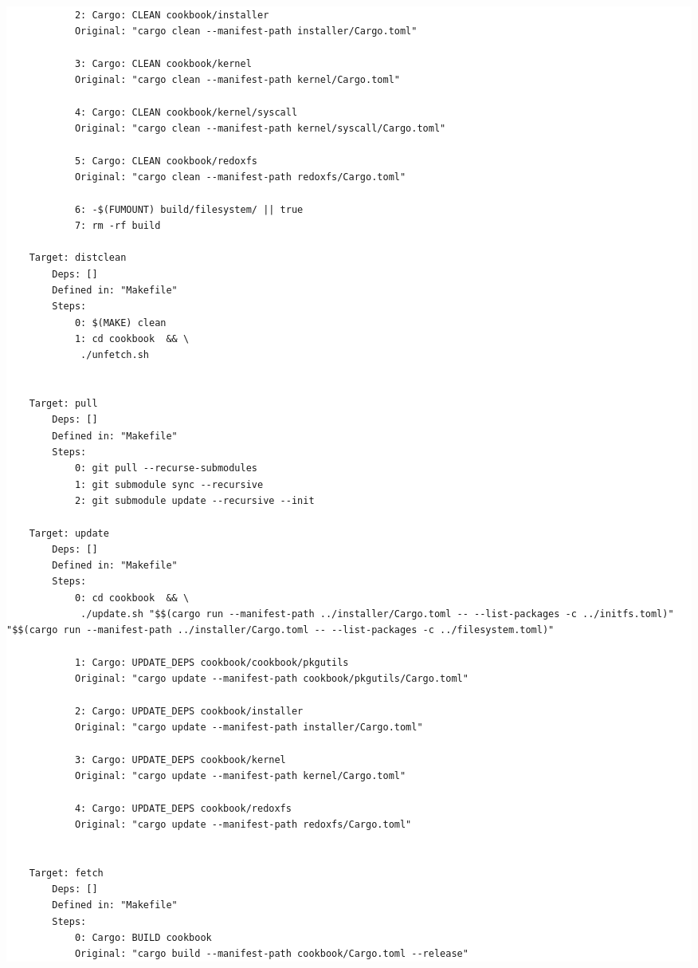                 2: Cargo: CLEAN cookbook/installer
                Original: "cargo clean --manifest-path installer/Cargo.toml"

                3: Cargo: CLEAN cookbook/kernel
                Original: "cargo clean --manifest-path kernel/Cargo.toml"

                4: Cargo: CLEAN cookbook/kernel/syscall
                Original: "cargo clean --manifest-path kernel/syscall/Cargo.toml"

                5: Cargo: CLEAN cookbook/redoxfs
                Original: "cargo clean --manifest-path redoxfs/Cargo.toml"

                6: -$(FUMOUNT) build/filesystem/ || true
                7: rm -rf build

        Target: distclean
            Deps: []
            Defined in: "Makefile"
            Steps:
                0: $(MAKE) clean
                1: cd cookbook  && \
                 ./unfetch.sh


        Target: pull
            Deps: []
            Defined in: "Makefile"
            Steps:
                0: git pull --recurse-submodules
                1: git submodule sync --recursive
                2: git submodule update --recursive --init

        Target: update
            Deps: []
            Defined in: "Makefile"
            Steps:
                0: cd cookbook  && \
                 ./update.sh "$$(cargo run --manifest-path ../installer/Cargo.toml -- --list-packages -c ../initfs.toml)" "$$(cargo run --manifest-path ../installer/Cargo.toml -- --list-packages -c ../filesystem.toml)"

                1: Cargo: UPDATE_DEPS cookbook/cookbook/pkgutils
                Original: "cargo update --manifest-path cookbook/pkgutils/Cargo.toml"

                2: Cargo: UPDATE_DEPS cookbook/installer
                Original: "cargo update --manifest-path installer/Cargo.toml"

                3: Cargo: UPDATE_DEPS cookbook/kernel
                Original: "cargo update --manifest-path kernel/Cargo.toml"

                4: Cargo: UPDATE_DEPS cookbook/redoxfs
                Original: "cargo update --manifest-path redoxfs/Cargo.toml"


        Target: fetch
            Deps: []
            Defined in: "Makefile"
            Steps:
                0: Cargo: BUILD cookbook
                Original: "cargo build --manifest-path cookbook/Cargo.toml --release"
